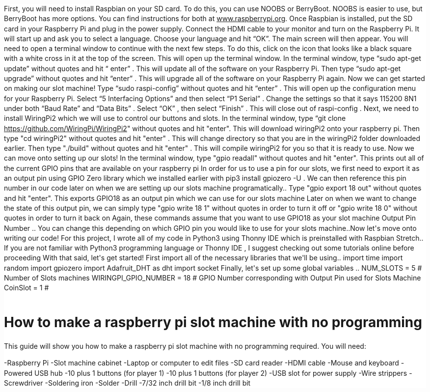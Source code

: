 First, you will need to install Raspbian on your SD card. To do this, you can use NOOBS or BerryBoot. NOOBS is easier to use, but BerryBoot has more options. You can find instructions for both at www.raspberrypi.org. Once Raspbian is installed, put the SD card in your Raspberry Pi and plug in the power supply. Connect the HDMI cable to your monitor and turn on the Raspberry Pi. It will start up and ask you to select a language. Choose your language and hit “OK”. The main screen will then appear. You will need to open a terminal window to continue with the next few steps. To do this, click on the icon that looks like a black square with a white cross in it at the top of the screen. This will open up the terminal window. In the terminal window, type “sudo apt-get update” without quotes and hit “ enter” . This will update all of the software on your Raspberry Pi. Then type “sudo apt-get upgrade” without quotes and hit “enter” . This will upgrade all of the software on your Raspberry Pi again. Now we can get started on making our slot machine! Type “sudo raspi-config” without quotes and hit “enter” . This will open up the configuration menu for your Raspberry Pi. Select “5 Interfacing Options” and then select “P1 Serial” . Change the settings so that it says 115200 8N1 under both “Baud Rate” and “Data Bits” . Select “OK” , then select “Finish” . This will close out of raspi-config . Next, we need to install WiringPi2 which we will use to control our buttons and slots. In the terminal window, type “git clone https://github.com/WiringPi/WiringPi2" without quotes and hit "enter". This will download wiringPi2 onto your raspberry pi. Then type "cd wiringPi2" without quotes and hit "enter" . This will change directory so that you are in the wiringPi2 folder downloaded earlier. Then type "./build" without quotes and hit "enter" . This will compile wiringPi2 for you so that it is ready to use. Now we can move onto setting up our slots! In the terminal window, type "gpio readall" without quotes and hit "enter". This prints out all of the current GPIO pins that are available on your raspberry pi In order for us to use a pin for our slots, we first need to export it as an output pin using GPIO Zero library which we installed earlier with pip3 install gpiozero -U . We can then reference this pin number in our code later on when we are setting up our slots machine programatically.. Type "gpio export 18 out" without quotes and hit "enter". This exports GPIO18 as an output pin which we can use for our slots machine Later on when we want to change the state of this output pin, we can simply type "gpio write 18 1" without quotes in order to turn it off or "gpio write 18 0" without quotes in order to turn it back on Again, these commands assume that you want to use GPIO18 as your slot machine Output Pin Number .. You can change this depending on which GPIO pin you would like to use for your slots machine..Now let's move onto writing our code! For this project, I wrote all of my code in Python3 using Thonny IDE which is preinstalled with Raspbian Stretch.. If you are not familiar with Python3 programming language or Thonny IDE , I suggest checking out some tutorials online before proceeding With that said, let's get started! First import all of the necessary libraries that we'll be using.. import time import random import gpiozero import Adafruit_DHT as dht import socket Finally, let's set up some global variables .. NUM_SLOTS = 5 # Number of Slots machines WIRINGPI_GPIO_NUMBER = 18 # GPIO Number corresponding with Output Pin used for Slots Machine CoinSlot = 1 #

#  How to make a raspberry pi slot machine with no programming 

This guide will show you how to make a raspberry pi slot machine with no programming required. You will need:

-Raspberry Pi
-Slot machine cabinet
-Laptop or computer to edit files
-SD card reader
-HDMI cable
-Mouse and keyboard
-Powered USB hub
-10 plus 1 buttons (for player 1)
-10 plus 1 buttons (for player 2)
-USB slot for power supply 
-Wire strippers 
-Screwdriver 
-Soldering iron 
-Solder 
-Drill 
-7/32 inch drill bit 
-1/8 inch drill bit 

